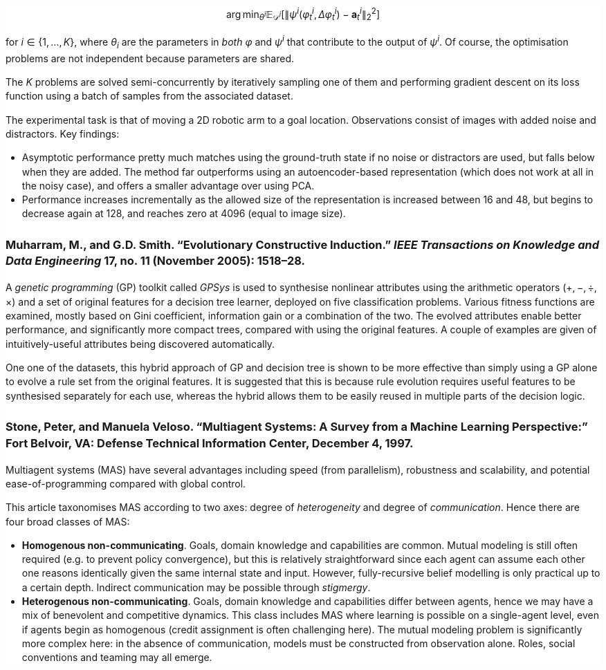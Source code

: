 $$
\arg \min _{\theta^{i}} \mathbb{E}_{\mathcal{D}^{i}}\left[\left\|\psi^{i}\left(\varphi_{t}^{i}, \Delta \varphi_{t}^{i}\right)-\mathbf{a}_{t}^{i}\right\|_{2}^{2}\right]
$$

for $i\in\{1,…,K\}$, where $\theta_i$ are the parameters in *both* $\varphi$ and $\psi^i$ that contribute to the output of $\psi^i$. Of course, the optimisation problems are not independent because parameters are shared.

The $K$ problems are solved semi-concurrently by iteratively sampling one of them and performing gradient descent on its loss function using a batch of samples from the associated dataset.

The experimental task is that of moving a 2D robotic arm to a goal location. Observations consist of images with added noise and distractors. Key findings:

- Asymptotic performance pretty much matches using the ground-truth state if no noise or distractors are used, but falls below when they are added. The method far outperforms using an autoencoder-based representation (which does not work at all in the noisy case), and offers a smaller advantage over using PCA.
- Performance increases incrementally as the allowed size of the representation is increased between $16$ and $48$, but begins to decrease again at $128$, and reaches zero at $4096$ (equal to image size).

### Muharram, M., and G.D. Smith. “Evolutionary Constructive Induction.” *IEEE Transactions on Knowledge and Data Engineering* 17, no. 11 (November 2005): 1518–28.

A *genetic programming* (GP) toolkit called *GPSys* is used to synthesise nonlinear attributes using the arithmetic operators ($+,-,\div,\times$) and a set of original features for a decision tree learner, deployed on five classification problems. Various fitness functions are examined, mostly based on Gini coefficient, information gain or a combination of the two. The evolved attributes enable better performance, and significantly more compact trees, compared with using the original features. A couple of examples are given of intuitively-useful attributes being discovered automatically. 

One one of the datasets, this hybrid approach of GP and decision tree is shown to be more effective than simply using a GP alone to evolve a rule set from the original features. It is suggested that this is because rule evolution requires useful features to be synthesised separately for each use, whereas the hybrid allows them to be easily reused in multiple parts of the decision logic.

### Stone, Peter, and Manuela Veloso. “Multiagent Systems: A Survey from a Machine Learning Perspective:” Fort Belvoir, VA: Defense Technical Information Center, December 4, 1997.

Multiagent systems (MAS) have several advantages including speed (from parallelism), robustness and scalability, and potential ease-of-programming compared with global control.

This article taxonomises MAS according to two axes: degree of *heterogeneity* and degree of *communication*. Hence there are four broad classes of MAS:

- **Homogenous non-communicating**. Goals, domain knowledge and capabilities are common. Mutual modeling is still often required (e.g. to prevent policy convergence), but this is relatively straightforward since each agent can assume each other one reasons identically given the same internal state and input. However, fully-recursive belief modelling is only practical up to a certain depth. Indirect communication may be possible through *stigmergy*.
- **Heterogenous non-communicating**. Goals, domain knowledge and capabilities differ between agents, hence we may have a mix of benevolent and competitive dynamics. This class includes MAS where learning is possible on a single-agent level, even if agents begin as homogenous (credit assignment is often challenging here). The mutual modeling problem is significantly more complex here: in the absence of communication, models must be constructed from observation alone. Roles, social conventions and teaming may all emerge.

